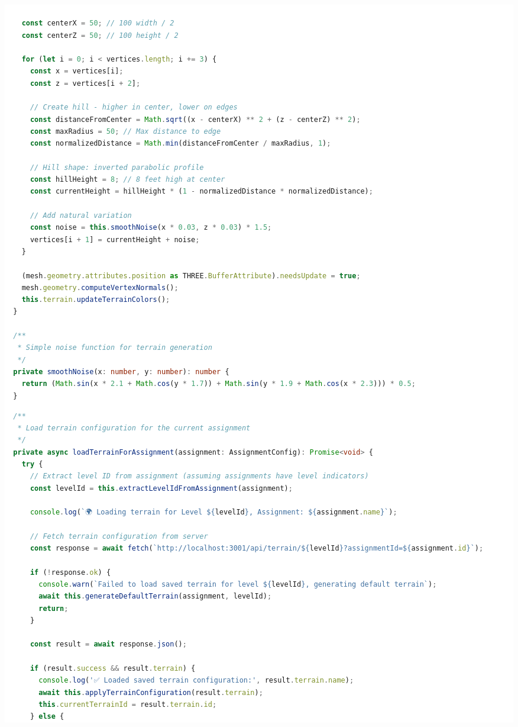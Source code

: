 ```typescript

    const centerX = 50; // 100 width / 2
    const centerZ = 50; // 100 height / 2
    
    for (let i = 0; i < vertices.length; i += 3) {
      const x = vertices[i];
      const z = vertices[i + 2];
      
      // Create hill - higher in center, lower on edges
      const distanceFromCenter = Math.sqrt((x - centerX) ** 2 + (z - centerZ) ** 2);
      const maxRadius = 50; // Max distance to edge
      const normalizedDistance = Math.min(distanceFromCenter / maxRadius, 1);
      
      // Hill shape: inverted parabolic profile
      const hillHeight = 8; // 8 feet high at center
      const currentHeight = hillHeight * (1 - normalizedDistance * normalizedDistance);
      
      // Add natural variation
      const noise = this.smoothNoise(x * 0.03, z * 0.03) * 1.5;
      vertices[i + 1] = currentHeight + noise;
    }
    
    (mesh.geometry.attributes.position as THREE.BufferAttribute).needsUpdate = true;
    mesh.geometry.computeVertexNormals();
    this.terrain.updateTerrainColors();
  }

  /**
   * Simple noise function for terrain generation
   */
  private smoothNoise(x: number, y: number): number {
    return (Math.sin(x * 2.1 + Math.cos(y * 1.7)) + Math.sin(y * 1.9 + Math.cos(x * 2.3))) * 0.5;
  }
```

```typescript
  /**
   * Load terrain configuration for the current assignment
   */
  private async loadTerrainForAssignment(assignment: AssignmentConfig): Promise<void> {
    try {
      // Extract level ID from assignment (assuming assignments have level indicators)
      const levelId = this.extractLevelIdFromAssignment(assignment);
      
      console.log(`🌍 Loading terrain for Level ${levelId}, Assignment: ${assignment.name}`);

      // Fetch terrain configuration from server
      const response = await fetch(`http://localhost:3001/api/terrain/${levelId}?assignmentId=${assignment.id}`);
      
      if (!response.ok) {
        console.warn(`Failed to load saved terrain for level ${levelId}, generating default terrain`);
        await this.generateDefaultTerrain(assignment, levelId);
        return;
      }

      const result = await response.json();
      
      if (result.success && result.terrain) {
        console.log('✅ Loaded saved terrain configuration:', result.terrain.name);
        await this.applyTerrainConfiguration(result.terrain);
        this.currentTerrainId = result.terrain.id;
      } else {
```